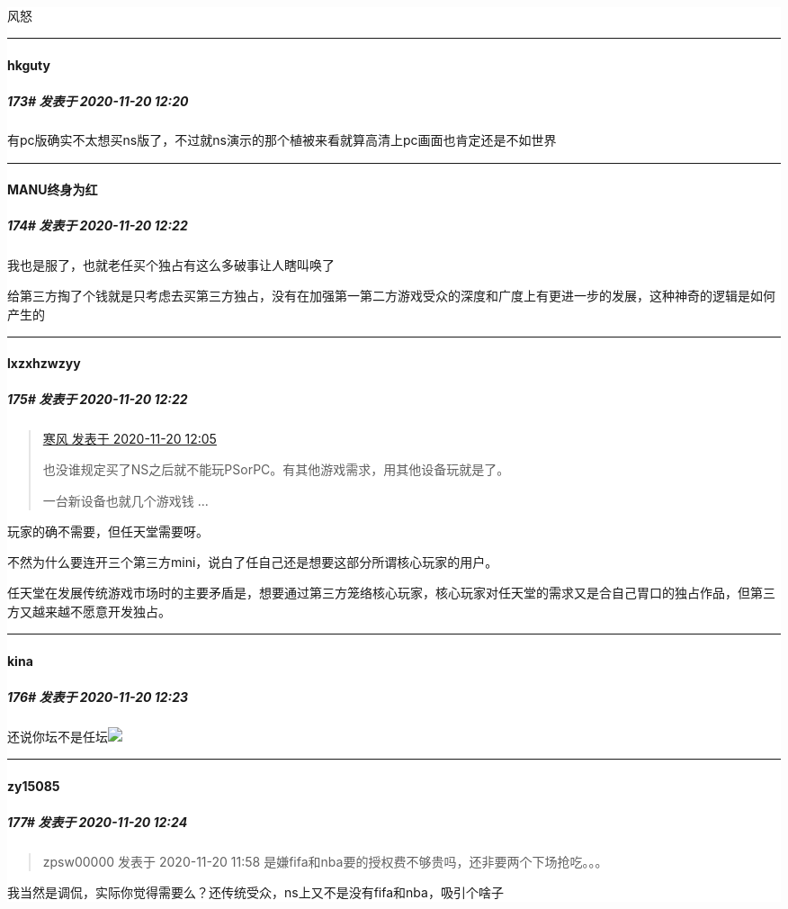 
风怒


-----

####  hkguty  
##### 173#       发表于 2020-11-20 12:20


有pc版确实不太想买ns版了，不过就ns演示的那个植被来看就算高清上pc画面也肯定还是不如世界


-----

####  MANU终身为红  
##### 174#       发表于 2020-11-20 12:22


我也是服了，也就老任买个独占有这么多破事让人瞎叫唤了

给第三方掏了个钱就是只考虑去买第三方独占，没有在加强第一第二方游戏受众的深度和广度上有更进一步的发展，这种神奇的逻辑是如何产生的


-----

####  lxzxhzwzyy  
##### 175#       发表于 2020-11-20 12:22


<blockquote><a href="httphttps://bbs.saraba1st.com/2b/forum.php?mod=redirect&amp;goto=findpost&amp;pid=49457758&amp;ptid=1973254" target="_blank">寒风 发表于 2020-11-20 12:05</a>

也没谁规定买了NS之后就不能玩PSorPC。有其他游戏需求，用其他设备玩就是了。


一台新设备也就几个游戏钱 ...</blockquote>
玩家的确不需要，但任天堂需要呀。

不然为什么要连开三个第三方mini，说白了任自己还是想要这部分所谓核心玩家的用户。

任天堂在发展传统游戏市场时的主要矛盾是，想要通过第三方笼络核心玩家，核心玩家对任天堂的需求又是合自己胃口的独占作品，但第三方又越来越不愿意开发独占。  


-----

####  kina  
##### 176#       发表于 2020-11-20 12:23


还说你坛不是任坛<img src="https://static.saraba1st.com/image/smiley/face2017/049.png" referrerpolicy="no-referrer">


-----

####  zy15085  
##### 177#       发表于 2020-11-20 12:24


<blockquote>zpsw00000 发表于 2020-11-20 11:58
是嫌fifa和nba要的授权费不够贵吗，还非要两个下场抢吃。。。</blockquote>
我当然是调侃，实际你觉得需要么？还传统受众，ns上又不是没有fifa和nba，吸引个啥子
